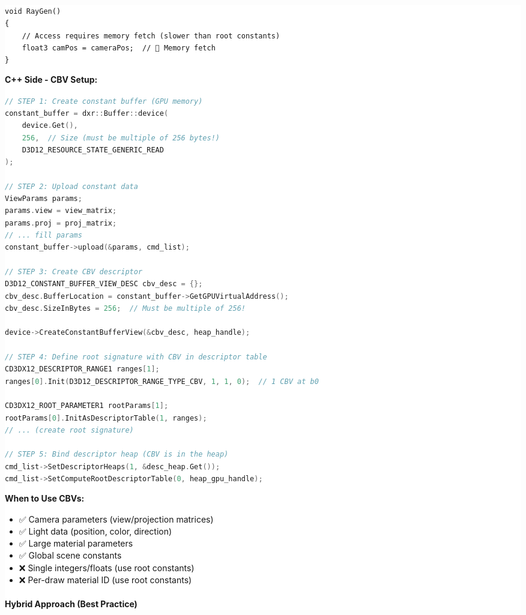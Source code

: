 ```hlsl
void RayGen()
{
    // Access requires memory fetch (slower than root constants)
    float3 camPos = cameraPos;  // 🐌 Memory fetch
}
```

**C++ Side - CBV Setup:**
```cpp
// STEP 1: Create constant buffer (GPU memory)
constant_buffer = dxr::Buffer::device(
    device.Get(),
    256,  // Size (must be multiple of 256 bytes!)
    D3D12_RESOURCE_STATE_GENERIC_READ
);

// STEP 2: Upload constant data
ViewParams params;
params.view = view_matrix;
params.proj = proj_matrix;
// ... fill params
constant_buffer->upload(&params, cmd_list);

// STEP 3: Create CBV descriptor
D3D12_CONSTANT_BUFFER_VIEW_DESC cbv_desc = {};
cbv_desc.BufferLocation = constant_buffer->GetGPUVirtualAddress();
cbv_desc.SizeInBytes = 256;  // Must be multiple of 256!

device->CreateConstantBufferView(&cbv_desc, heap_handle);

// STEP 4: Define root signature with CBV in descriptor table
CD3DX12_DESCRIPTOR_RANGE1 ranges[1];
ranges[0].Init(D3D12_DESCRIPTOR_RANGE_TYPE_CBV, 1, 1, 0);  // 1 CBV at b0

CD3DX12_ROOT_PARAMETER1 rootParams[1];
rootParams[0].InitAsDescriptorTable(1, ranges);
// ... (create root signature)

// STEP 5: Bind descriptor heap (CBV is in the heap)
cmd_list->SetDescriptorHeaps(1, &desc_heap.Get());
cmd_list->SetComputeRootDescriptorTable(0, heap_gpu_handle);
```

**When to Use CBVs:**
- ✅ Camera parameters (view/projection matrices)
- ✅ Light data (position, color, direction)
- ✅ Large material parameters
- ✅ Global scene constants
- ❌ Single integers/floats (use root constants)
- ❌ Per-draw material ID (use root constants)

#### Hybrid Approach (Best Practice)
